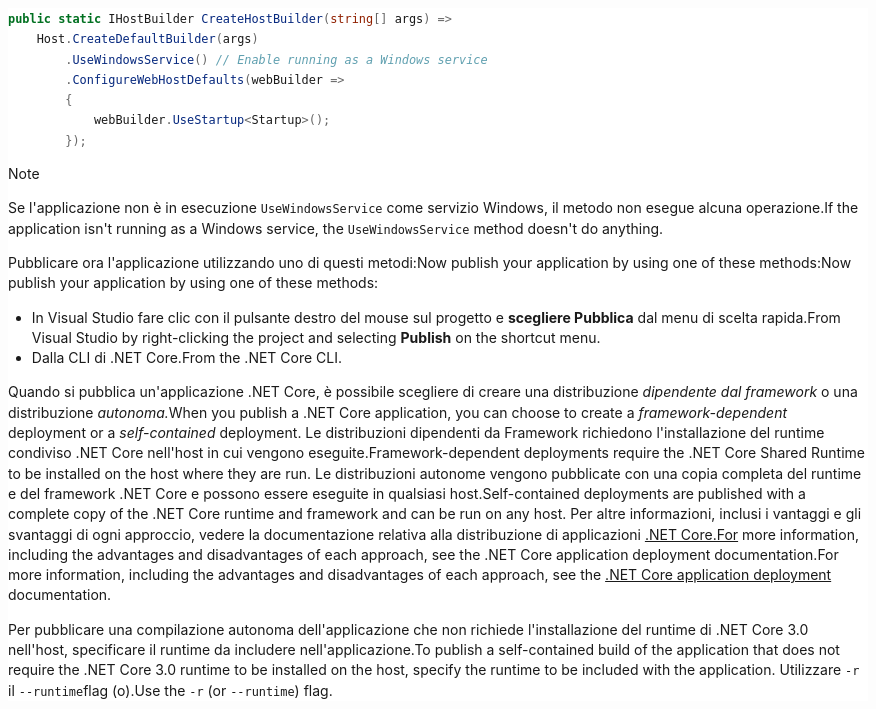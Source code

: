 ```csharp
public static IHostBuilder CreateHostBuilder(string[] args) =>
    Host.CreateDefaultBuilder(args)
        .UseWindowsService() // Enable running as a Windows service
        .ConfigureWebHostDefaults(webBuilder =>
        {
            webBuilder.UseStartup<Startup>();
        });
```

> [!NOTE]
> <span data-ttu-id="a83bb-111">Se l'applicazione non è in esecuzione `UseWindowsService` come servizio Windows, il metodo non esegue alcuna operazione.</span><span class="sxs-lookup"><span data-stu-id="a83bb-111">If the application isn't running as a Windows service, the `UseWindowsService` method doesn't do anything.</span></span>

<span data-ttu-id="a83bb-112">Pubblicare ora l'applicazione utilizzando uno di questi metodi:Now publish your application by using one of these methods:</span><span class="sxs-lookup"><span data-stu-id="a83bb-112">Now publish your application by using one of these methods:</span></span>

* <span data-ttu-id="a83bb-113">In Visual Studio fare clic con il pulsante destro del mouse sul progetto e **scegliere Pubblica** dal menu di scelta rapida.</span><span class="sxs-lookup"><span data-stu-id="a83bb-113">From Visual Studio by right-clicking the project and selecting **Publish** on the shortcut menu.</span></span>
* <span data-ttu-id="a83bb-114">Dalla CLI di .NET Core.</span><span class="sxs-lookup"><span data-stu-id="a83bb-114">From the .NET Core CLI.</span></span>

<span data-ttu-id="a83bb-115">Quando si pubblica un'applicazione .NET Core, è possibile scegliere di creare una distribuzione *dipendente dal framework* o una distribuzione *autonoma.*</span><span class="sxs-lookup"><span data-stu-id="a83bb-115">When you publish a .NET Core application, you can choose to create a *framework-dependent* deployment or a *self-contained* deployment.</span></span> <span data-ttu-id="a83bb-116">Le distribuzioni dipendenti da Framework richiedono l'installazione del runtime condiviso .NET Core nell'host in cui vengono eseguite.</span><span class="sxs-lookup"><span data-stu-id="a83bb-116">Framework-dependent deployments require the .NET Core Shared Runtime to be installed on the host where they are run.</span></span> <span data-ttu-id="a83bb-117">Le distribuzioni autonome vengono pubblicate con una copia completa del runtime e del framework .NET Core e possono essere eseguite in qualsiasi host.</span><span class="sxs-lookup"><span data-stu-id="a83bb-117">Self-contained deployments are published with a complete copy of the .NET Core runtime and framework and can be run on any host.</span></span> <span data-ttu-id="a83bb-118">Per altre informazioni, inclusi i vantaggi e gli svantaggi di ogni approccio, vedere la documentazione relativa alla distribuzione di applicazioni [.NET Core.For](../../core/deploying/index.md) more information, including the advantages and disadvantages of each approach, see the .NET Core application deployment documentation.</span><span class="sxs-lookup"><span data-stu-id="a83bb-118">For more information, including the advantages and disadvantages of each approach, see the [.NET Core application deployment](../../core/deploying/index.md) documentation.</span></span>

<span data-ttu-id="a83bb-119">Per pubblicare una compilazione autonoma dell'applicazione che non richiede l'installazione del runtime di .NET Core 3.0 nell'host, specificare il runtime da includere nell'applicazione.</span><span class="sxs-lookup"><span data-stu-id="a83bb-119">To publish a self-contained build of the application that does not require the .NET Core 3.0 runtime to be installed on the host, specify the runtime to be included with the application.</span></span> <span data-ttu-id="a83bb-120">Utilizzare `-r` il `--runtime`flag (o).</span><span class="sxs-lookup"><span data-stu-id="a83bb-120">Use the `-r` (or `--runtime`) flag.</span></span>
